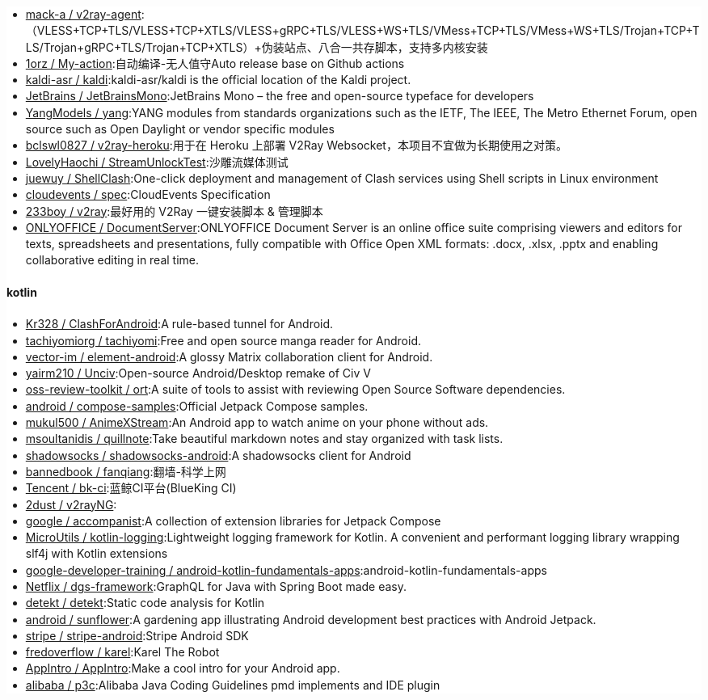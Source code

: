 * [mack-a / v2ray-agent](https://github.com/mack-a/v2ray-agent):（VLESS+TCP+TLS/VLESS+TCP+XTLS/VLESS+gRPC+TLS/VLESS+WS+TLS/VMess+TCP+TLS/VMess+WS+TLS/Trojan+TCP+TLS/Trojan+gRPC+TLS/Trojan+TCP+XTLS）+伪装站点、八合一共存脚本，支持多内核安装
* [1orz / My-action](https://github.com/1orz/My-action):自动编译-无人值守Auto release base on Github actions
* [kaldi-asr / kaldi](https://github.com/kaldi-asr/kaldi):kaldi-asr/kaldi is the official location of the Kaldi project.
* [JetBrains / JetBrainsMono](https://github.com/JetBrains/JetBrainsMono):JetBrains Mono – the free and open-source typeface for developers
* [YangModels / yang](https://github.com/YangModels/yang):YANG modules from standards organizations such as the IETF, The IEEE, The Metro Ethernet Forum, open source such as Open Daylight or vendor specific modules
* [bclswl0827 / v2ray-heroku](https://github.com/bclswl0827/v2ray-heroku):用于在 Heroku 上部署 V2Ray Websocket，本项目不宜做为长期使用之对策。
* [LovelyHaochi / StreamUnlockTest](https://github.com/LovelyHaochi/StreamUnlockTest):沙雕流媒体测试
* [juewuy / ShellClash](https://github.com/juewuy/ShellClash):One-click deployment and management of Clash services using Shell scripts in Linux environment
* [cloudevents / spec](https://github.com/cloudevents/spec):CloudEvents Specification
* [233boy / v2ray](https://github.com/233boy/v2ray):最好用的 V2Ray 一键安装脚本 & 管理脚本
* [ONLYOFFICE / DocumentServer](https://github.com/ONLYOFFICE/DocumentServer):ONLYOFFICE Document Server is an online office suite comprising viewers and editors for texts, spreadsheets and presentations, fully compatible with Office Open XML formats: .docx, .xlsx, .pptx and enabling collaborative editing in real time.

#### kotlin
* [Kr328 / ClashForAndroid](https://github.com/Kr328/ClashForAndroid):A rule-based tunnel for Android.
* [tachiyomiorg / tachiyomi](https://github.com/tachiyomiorg/tachiyomi):Free and open source manga reader for Android.
* [vector-im / element-android](https://github.com/vector-im/element-android):A glossy Matrix collaboration client for Android.
* [yairm210 / Unciv](https://github.com/yairm210/Unciv):Open-source Android/Desktop remake of Civ V
* [oss-review-toolkit / ort](https://github.com/oss-review-toolkit/ort):A suite of tools to assist with reviewing Open Source Software dependencies.
* [android / compose-samples](https://github.com/android/compose-samples):Official Jetpack Compose samples.
* [mukul500 / AnimeXStream](https://github.com/mukul500/AnimeXStream):An Android app to watch anime on your phone without ads.
* [msoultanidis / quillnote](https://github.com/msoultanidis/quillnote):Take beautiful markdown notes and stay organized with task lists.
* [shadowsocks / shadowsocks-android](https://github.com/shadowsocks/shadowsocks-android):A shadowsocks client for Android
* [bannedbook / fanqiang](https://github.com/bannedbook/fanqiang):翻墙-科学上网
* [Tencent / bk-ci](https://github.com/Tencent/bk-ci):蓝鲸CI平台(BlueKing CI)
* [2dust / v2rayNG](https://github.com/2dust/v2rayNG):
* [google / accompanist](https://github.com/google/accompanist):A collection of extension libraries for Jetpack Compose
* [MicroUtils / kotlin-logging](https://github.com/MicroUtils/kotlin-logging):Lightweight logging framework for Kotlin. A convenient and performant logging library wrapping slf4j with Kotlin extensions
* [google-developer-training / android-kotlin-fundamentals-apps](https://github.com/google-developer-training/android-kotlin-fundamentals-apps):android-kotlin-fundamentals-apps
* [Netflix / dgs-framework](https://github.com/Netflix/dgs-framework):GraphQL for Java with Spring Boot made easy.
* [detekt / detekt](https://github.com/detekt/detekt):Static code analysis for Kotlin
* [android / sunflower](https://github.com/android/sunflower):A gardening app illustrating Android development best practices with Android Jetpack.
* [stripe / stripe-android](https://github.com/stripe/stripe-android):Stripe Android SDK
* [fredoverflow / karel](https://github.com/fredoverflow/karel):Karel The Robot
* [AppIntro / AppIntro](https://github.com/AppIntro/AppIntro):Make a cool intro for your Android app.
* [alibaba / p3c](https://github.com/alibaba/p3c):Alibaba Java Coding Guidelines pmd implements and IDE plugin